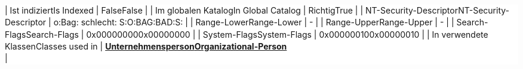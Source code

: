| <span data-ttu-id="afaa2-257">Ist indiziert</span><span class="sxs-lookup"><span data-stu-id="afaa2-257">Is Indexed</span></span>             | <span data-ttu-id="afaa2-258">False</span><span class="sxs-lookup"><span data-stu-id="afaa2-258">False</span></span>                                                              |
| <span data-ttu-id="afaa2-259">Im globalen Katalog</span><span class="sxs-lookup"><span data-stu-id="afaa2-259">In Global Catalog</span></span>      | <span data-ttu-id="afaa2-260">Richtig</span><span class="sxs-lookup"><span data-stu-id="afaa2-260">True</span></span>                                                               |
| <span data-ttu-id="afaa2-261">NT-Security-Descriptor</span><span class="sxs-lookup"><span data-stu-id="afaa2-261">NT-Security-Descriptor</span></span> | <span data-ttu-id="afaa2-262">o:Bag: schlecht: S:</span><span class="sxs-lookup"><span data-stu-id="afaa2-262">O:BAG:BAD:S:</span></span>                                                       |
| <span data-ttu-id="afaa2-263">Range-Lower</span><span class="sxs-lookup"><span data-stu-id="afaa2-263">Range-Lower</span></span>            | \-                                                                 |
| <span data-ttu-id="afaa2-264">Range-Upper</span><span class="sxs-lookup"><span data-stu-id="afaa2-264">Range-Upper</span></span>            | \-                                                                 |
| <span data-ttu-id="afaa2-265">Search-Flags</span><span class="sxs-lookup"><span data-stu-id="afaa2-265">Search-Flags</span></span>           | <span data-ttu-id="afaa2-266">0x00000000</span><span class="sxs-lookup"><span data-stu-id="afaa2-266">0x00000000</span></span>                                                         |
| <span data-ttu-id="afaa2-267">System-Flags</span><span class="sxs-lookup"><span data-stu-id="afaa2-267">System-Flags</span></span>           | <span data-ttu-id="afaa2-268">0x00000010</span><span class="sxs-lookup"><span data-stu-id="afaa2-268">0x00000010</span></span>                                                         |
| <span data-ttu-id="afaa2-269">In verwendete Klassen</span><span class="sxs-lookup"><span data-stu-id="afaa2-269">Classes used in</span></span>        | [<span data-ttu-id="afaa2-270">**Unternehmensperson**</span><span class="sxs-lookup"><span data-stu-id="afaa2-270">**Organizational-Person**</span></span>](c-organizationalperson.md)<br/> |



 

 





